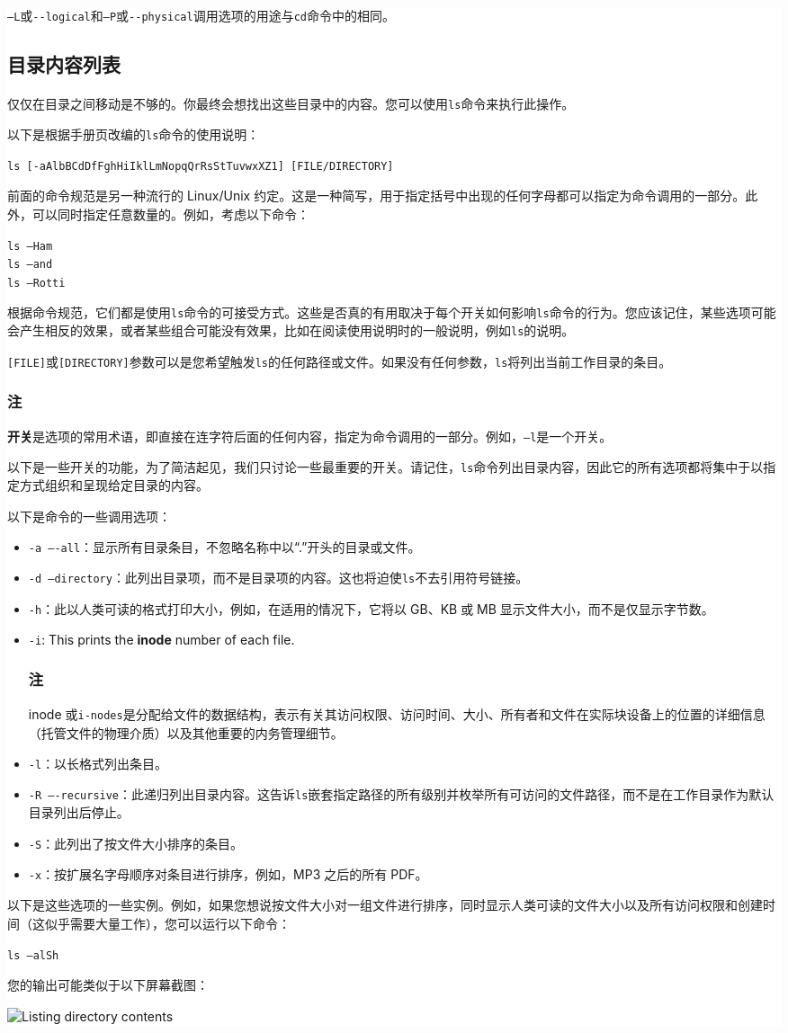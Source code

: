 `–L`或`--logical`和`–P`或`--physical`调用选项的用途与`cd`命令中的相同。

## 目录内容列表

仅仅在目录之间移动是不够的。你最终会想找出这些目录中的内容。您可以使用`ls`命令来执行此操作。

以下是根据手册页改编的`ls`命令的使用说明：

```
ls [-aAlbBCdDfFghHiIklLmNopqQrRsStTuvwxXZ1] [FILE/DIRECTORY]

```

前面的命令规范是另一种流行的 Linux/Unix 约定。这是一种简写，用于指定括号中出现的任何字母都可以指定为命令调用的一部分。此外，可以同时指定任意数量的。例如，考虑以下命令：

```
ls –Ham
ls –and
ls –Rotti

```

根据命令规范，它们都是使用`ls`命令的可接受方式。这些是否真的有用取决于每个开关如何影响`ls`命令的行为。您应该记住，某些选项可能会产生相反的效果，或者某些组合可能没有效果，比如在阅读使用说明时的一般说明，例如`ls`的说明。

`[FILE]`或`[DIRECTORY]`参数可以是您希望触发`ls`的任何路径或文件。如果没有任何参数，`ls`将列出当前工作目录的条目。

### 注

**开关**是选项的常用术语，即直接在连字符后面的任何内容，指定为命令调用的一部分。例如，`–l`是一个开关。

以下是一些开关的功能，为了简洁起见，我们只讨论一些最重要的开关。请记住，`ls`命令列出目录内容，因此它的所有选项都将集中于以指定方式组织和呈现给定目录的内容。

以下是命令的一些调用选项：

*   `-a –-all`：显示所有目录条目，不忽略名称中以“.”开头的目录或文件。
*   `-d –directory`：此列出目录项，而不是目录项的内容。这也将迫使`ls`不去引用符号链接。
*   `-h`：此以人类可读的格式打印大小，例如，在适用的情况下，它将以 GB、KB 或 MB 显示文件大小，而不是仅显示字节数。
*   `-i`: This prints the **inode** number of each file.

    ### 注

    inode 或`i-nodes`是分配给文件的数据结构，表示有关其访问权限、访问时间、大小、所有者和文件在实际块设备上的位置的详细信息（托管文件的物理介质）以及其他重要的内务管理细节。

*   `-l`：以长格式列出条目。
*   `-R –-recursive`：此递归列出目录内容。这告诉`ls`嵌套指定路径的所有级别并枚举所有可访问的文件路径，而不是在工作目录作为默认目录列出后停止。
*   `-S`：此列出了按文件大小排序的条目。
*   `-x`：按扩展名字母顺序对条目进行排序，例如，MP3 之后的所有 PDF。

以下是这些选项的一些实例。例如，如果您想说按文件大小对一组文件进行排序，同时显示人类可读的文件大小以及所有访问权限和创建时间（这似乎需要大量工作），您可以运行以下命令：

```
ls –alSh

```

您的输出可能类似于以下屏幕截图：

![Listing directory contents](graphics/5107OT_01_05.jpg)
